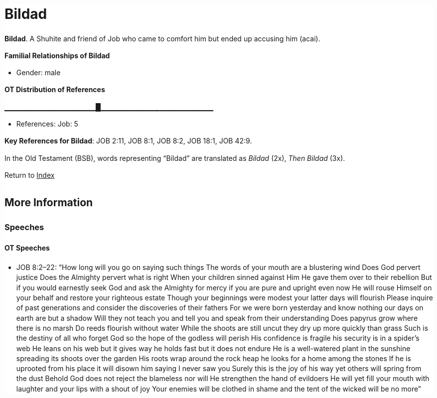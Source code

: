 # Bildad
**Bildad**. 
A Shuhite and friend of Job who came to comfort him but ended up accusing him (acai). 




**Familial Relationships of Bildad**


* Gender: male


**OT Distribution of References**

▁▁▁▁▁▁▁▁▁▁▁▁▁▁▁▁▁█▁▁▁▁▁▁▁▁▁▁▁▁▁▁▁▁▁▁▁▁▁
* References: Job: 5



**Key References for Bildad**: 
JOB 2:11, JOB 8:1, JOB 8:2, JOB 18:1, JOB 42:9. 


In the Old Testament (BSB), words representing “Bildad” are translated as 
*Bildad* (2x), *Then Bildad* (3x). 




Return to [Index](00-Index.md)

## More Information

### Speeches

#### OT Speeches

* JOB 8:2–22: “How long will you go on saying such things The words of your mouth are a blustering wind Does God pervert justice Does the Almighty pervert what is right When your children sinned against Him He gave them over to their rebellion But if you would earnestly seek God and ask the Almighty for mercy if you are pure and upright even now He will rouse Himself on your behalf and restore your righteous estate Though your beginnings were modest your latter days will flourish Please inquire of past generations and consider the discoveries of their fathers For we were born yesterday and know nothing our days on earth are but a shadow Will they not teach you and tell you and speak from their understanding Does papyrus grow where there is no marsh Do reeds flourish without water While the shoots are still uncut they dry up more quickly than grass Such is the destiny of all who forget God so the hope of the godless will perish His confidence is fragile his security is in a spider’s web He leans on his web but it gives way he holds fast but it does not endure He is a well-watered plant in the sunshine spreading its shoots over the garden His roots wrap around the rock heap he looks for a home among the stones If he is uprooted from his place it will disown him saying I never saw you Surely this is the joy of his way yet others will spring from the dust Behold God does not reject the blameless nor will He strengthen the hand of evildoers He will yet fill your mouth with laughter and your lips with a shout of joy Your enemies will be clothed in shame and the tent of the wicked will be no more”
